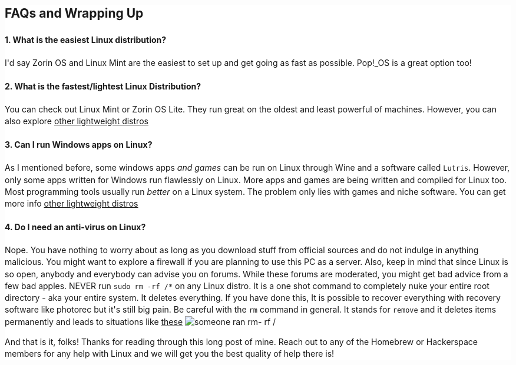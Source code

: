## FAQs and Wrapping Up

#### 1. What is the easiest Linux distribution?
I'd say Zorin OS and Linux Mint are the easiest to set up and get going as fast as possible. Pop!\_OS is a great option too!

#### 2. What is the fastest/lightest Linux Distribution?
You can check out Linux Mint or Zorin OS Lite. They run great on the oldest and least powerful of machines. However, you can also explore <a href="https://itsfoss.com/lightweight-linux-beginners/" target="_blank">other lightweight distros</a>

#### 3. Can I run Windows apps on Linux?
As I mentioned before, some windows apps _and games_ can be run on Linux through Wine and a software called `Lutris`. However, only some apps written for Windows run flawlessly on Linux. More apps and games are being written and compiled for Linux too. Most programming tools usually run _better_ on a Linux system. The problem only lies with games and niche software. You can get more info <a href="https://itsfoss.com/use-windows-applications-linux/" target="_blank">other lightweight distros</a>

#### 4. Do I need an anti-virus on Linux?
Nope. You have nothing to worry about as long as you download stuff from official sources and do not indulge in anything malicious. You might want to explore a firewall if you are planning to use this PC as a server. Also, keep in mind that since Linux is so open, anybody and everybody can advise you on forums. While these forums are moderated, you might get bad advice from a few bad apples. NEVER run `sudo rm -rf /*`  on any Linux distro. It is a one shot command to completely nuke your entire root directory - aka your entire system. It deletes everything. If you have done this, It is possible to recover everything with recovery software like photorec but it's still big pain. Be careful with the `rm` command in general. It stands for `remove` and it deletes items permanently and leads to situations like <a href="https://unix.stackexchange.com/questions/640343/accidentally-ran-sudo-rm-on-my-arch-linux-installation" target = _blank>these</a>
![someone ran rm- rf /](https://i.imgur.com/knS1sNy.png)



And that is it, folks! Thanks for reading through this long post of mine. Reach out to any of the Homebrew or Hackerspace members for any help with Linux and we will get you the best quality of help there is!



